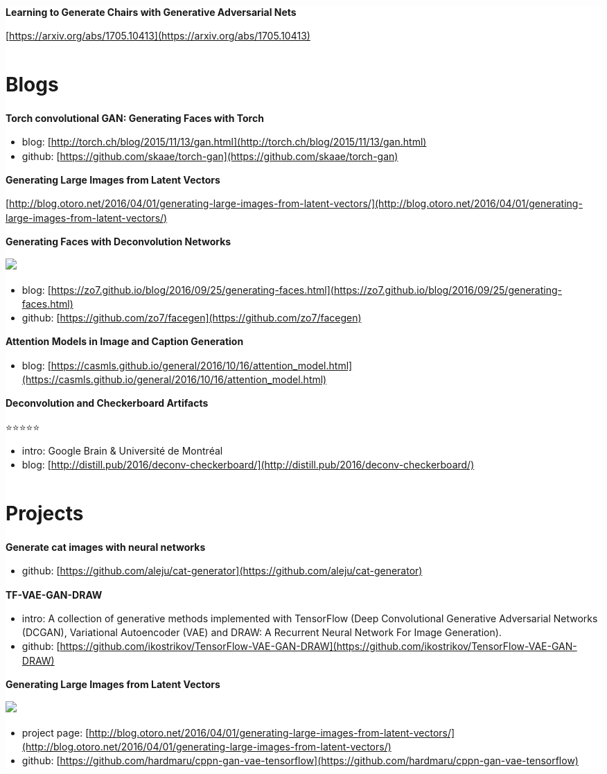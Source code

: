 **Learning to Generate Chairs with Generative Adversarial Nets**

[https://arxiv.org/abs/1705.10413](https://arxiv.org/abs/1705.10413)

# Blogs

**Torch convolutional GAN: Generating Faces with Torch**

- blog: [http://torch.ch/blog/2015/11/13/gan.html](http://torch.ch/blog/2015/11/13/gan.html)
- github: [https://github.com/skaae/torch-gan](https://github.com/skaae/torch-gan)

**Generating Large Images from Latent Vectors**

[http://blog.otoro.net/2016/04/01/generating-large-images-from-latent-vectors/](http://blog.otoro.net/2016/04/01/generating-large-images-from-latent-vectors/)

**Generating Faces with Deconvolution Networks**

![](https://raw.githubusercontent.com/zo7/facegen/master/img/example.gif)

- blog: [https://zo7.github.io/blog/2016/09/25/generating-faces.html](https://zo7.github.io/blog/2016/09/25/generating-faces.html)
- github: [https://github.com/zo7/facegen](https://github.com/zo7/facegen)

**Attention Models in Image and Caption Generation**

- blog: [https://casmls.github.io/general/2016/10/16/attention_model.html](https://casmls.github.io/general/2016/10/16/attention_model.html)

**Deconvolution and Checkerboard Artifacts**

:star::star::star::star::star:

- intro: Google Brain & Université de Montréal
- blog: [http://distill.pub/2016/deconv-checkerboard/](http://distill.pub/2016/deconv-checkerboard/)

# Projects

**Generate cat images with neural networks**

- github: [https://github.com/aleju/cat-generator](https://github.com/aleju/cat-generator)

**TF-VAE-GAN-DRAW**

- intro: A collection of generative methods implemented with TensorFlow 
(Deep Convolutional Generative Adversarial Networks (DCGAN), 
Variational Autoencoder (VAE) 
and DRAW: A Recurrent Neural Network For Image Generation).
- github: [https://github.com/ikostrikov/TensorFlow-VAE-GAN-DRAW](https://github.com/ikostrikov/TensorFlow-VAE-GAN-DRAW)

**Generating Large Images from Latent Vectors**

![](http://blog.otoro.net/assets/20160401/png/generator_example.png)

- project page: [http://blog.otoro.net/2016/04/01/generating-large-images-from-latent-vectors/](http://blog.otoro.net/2016/04/01/generating-large-images-from-latent-vectors/)
- github: [https://github.com/hardmaru/cppn-gan-vae-tensorflow](https://github.com/hardmaru/cppn-gan-vae-tensorflow)
